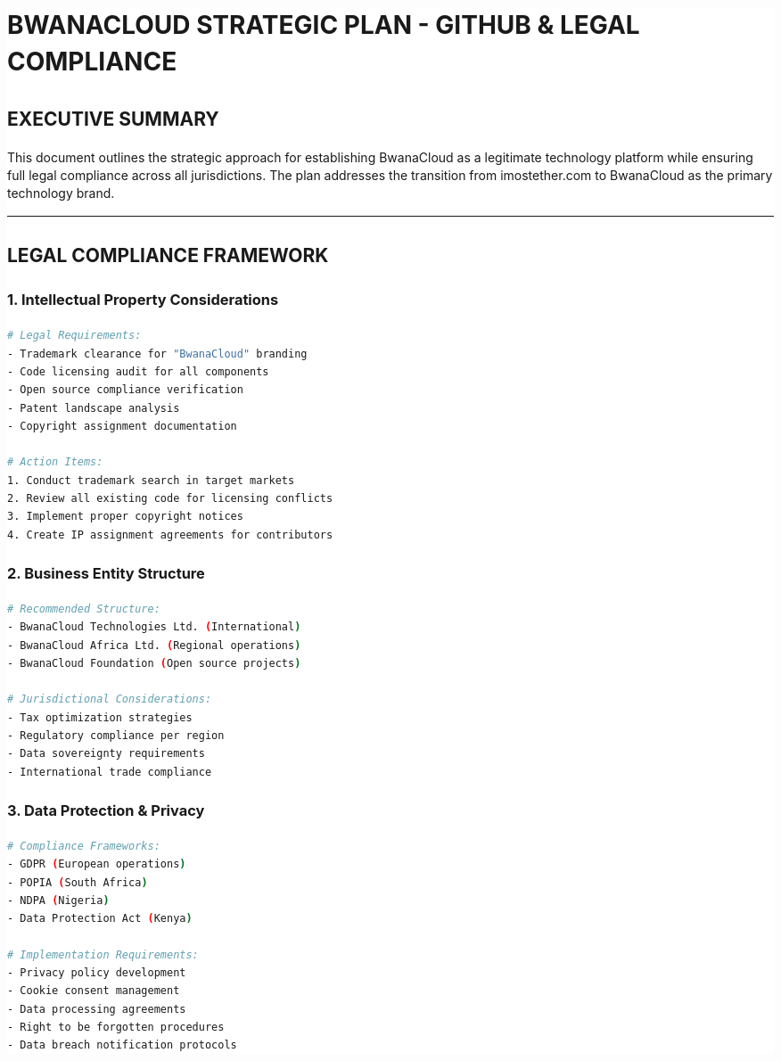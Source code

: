 # BWANACLOUD STRATEGIC PLAN - GITHUB & LEGAL COMPLIANCE

## **EXECUTIVE SUMMARY**

This document outlines the strategic approach for establishing BwanaCloud as a legitimate technology platform while ensuring full legal compliance across all jurisdictions. The plan addresses the transition from imostether.com to BwanaCloud as the primary technology brand.

---

## **LEGAL COMPLIANCE FRAMEWORK**

### **1. Intellectual Property Considerations**
```bash
# Legal Requirements:
- Trademark clearance for "BwanaCloud" branding
- Code licensing audit for all components
- Open source compliance verification
- Patent landscape analysis
- Copyright assignment documentation

# Action Items:
1. Conduct trademark search in target markets
2. Review all existing code for licensing conflicts
3. Implement proper copyright notices
4. Create IP assignment agreements for contributors
```

### **2. Business Entity Structure**
```bash
# Recommended Structure:
- BwanaCloud Technologies Ltd. (International)
- BwanaCloud Africa Ltd. (Regional operations)
- BwanaCloud Foundation (Open source projects)

# Jurisdictional Considerations:
- Tax optimization strategies
- Regulatory compliance per region
- Data sovereignty requirements
- International trade compliance
```

### **3. Data Protection & Privacy**
```bash
# Compliance Frameworks:
- GDPR (European operations)
- POPIA (South Africa)
- NDPA (Nigeria)
- Data Protection Act (Kenya)

# Implementation Requirements:
- Privacy policy development
- Cookie consent management
- Data processing agreements
- Right to be forgotten procedures
- Data breach notification protocols
```
